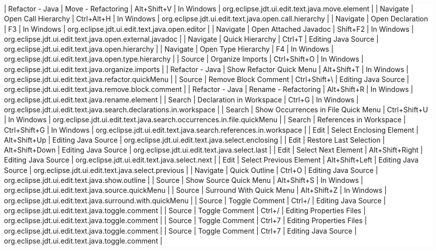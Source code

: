 | Refactor - Java             | Move - Refactoring                            | Alt+Shift+V                | In Windows                         | org.eclipse.jdt.ui.edit.text.java.move.element                                                        |
| Navigate                    | Open Call Hierarchy                           | Ctrl+Alt+H                 | In Windows                         | org.eclipse.jdt.ui.edit.text.java.open.call.hierarchy                                                 |
| Navigate                    | Open Declaration                              | F3                         | In Windows                         | org.eclipse.jdt.ui.edit.text.java.open.editor                                                         |
| Navigate                    | Open Attached Javadoc                         | Shift+F2                   | In Windows                         | org.eclipse.jdt.ui.edit.text.java.open.external.javadoc                                               |
| Navigate                    | Quick Hierarchy                               | Ctrl+T                     | Editing Java Source                | org.eclipse.jdt.ui.edit.text.java.open.hierarchy                                                      |
| Navigate                    | Open Type Hierarchy                           | F4                         | In Windows                         | org.eclipse.jdt.ui.edit.text.java.open.type.hierarchy                                                 |
| Source                      | Organize Imports                              | Ctrl+Shift+O               | In Windows                         | org.eclipse.jdt.ui.edit.text.java.organize.imports                                                    |
| Refactor - Java             | Show Refactor Quick Menu                      | Alt+Shift+T                | In Windows                         | org.eclipse.jdt.ui.edit.text.java.refactor.quickMenu                                                  |
| Source                      | Remove Block Comment                          | Ctrl+Shift+\               | Editing Java Source                | org.eclipse.jdt.ui.edit.text.java.remove.block.comment                                                |
| Refactor - Java             | Rename - Refactoring                          | Alt+Shift+R                | In Windows                         | org.eclipse.jdt.ui.edit.text.java.rename.element                                                      |
| Search                      | Declaration in Workspace                      | Ctrl+G                     | In Windows                         | org.eclipse.jdt.ui.edit.text.java.search.declarations.in.workspace                                    |
| Search                      | Show Occurrences in File Quick Menu           | Ctrl+Shift+U               | In Windows                         | org.eclipse.jdt.ui.edit.text.java.search.occurrences.in.file.quickMenu                                |
| Search                      | References in Workspace                       | Ctrl+Shift+G               | In Windows                         | org.eclipse.jdt.ui.edit.text.java.search.references.in.workspace                                      |
| Edit                        | Select Enclosing Element                      | Alt+Shift+Up               | Editing Java Source                | org.eclipse.jdt.ui.edit.text.java.select.enclosing                                                    |
| Edit                        | Restore Last Selection                        | Alt+Shift+Down             | Editing Java Source                | org.eclipse.jdt.ui.edit.text.java.select.last                                                         |
| Edit                        | Select Next Element                           | Alt+Shift+Right            | Editing Java Source                | org.eclipse.jdt.ui.edit.text.java.select.next                                                         |
| Edit                        | Select Previous Element                       | Alt+Shift+Left             | Editing Java Source                | org.eclipse.jdt.ui.edit.text.java.select.previous                                                     |
| Navigate                    | Quick Outline                                 | Ctrl+O                     | Editing Java Source                | org.eclipse.jdt.ui.edit.text.java.show.outline                                                        |
| Source                      | Show Source Quick Menu                        | Alt+Shift+S                | In Windows                         | org.eclipse.jdt.ui.edit.text.java.source.quickMenu                                                    |
| Source                      | Surround With Quick Menu                      | Alt+Shift+Z                | In Windows                         | org.eclipse.jdt.ui.edit.text.java.surround.with.quickMenu                                             |
| Source                      | Toggle Comment                                | Ctrl+/                     | Editing Java Source                | org.eclipse.jdt.ui.edit.text.java.toggle.comment                                                      |
| Source                      | Toggle Comment                                | Ctrl+/                     | Editing Properties Files           | org.eclipse.jdt.ui.edit.text.java.toggle.comment                                                      |
| Source                      | Toggle Comment                                | Ctrl+7                     | Editing Properties Files           | org.eclipse.jdt.ui.edit.text.java.toggle.comment                                                      |
| Source                      | Toggle Comment                                | Ctrl+7                     | Editing Java Source                | org.eclipse.jdt.ui.edit.text.java.toggle.comment                                                      |